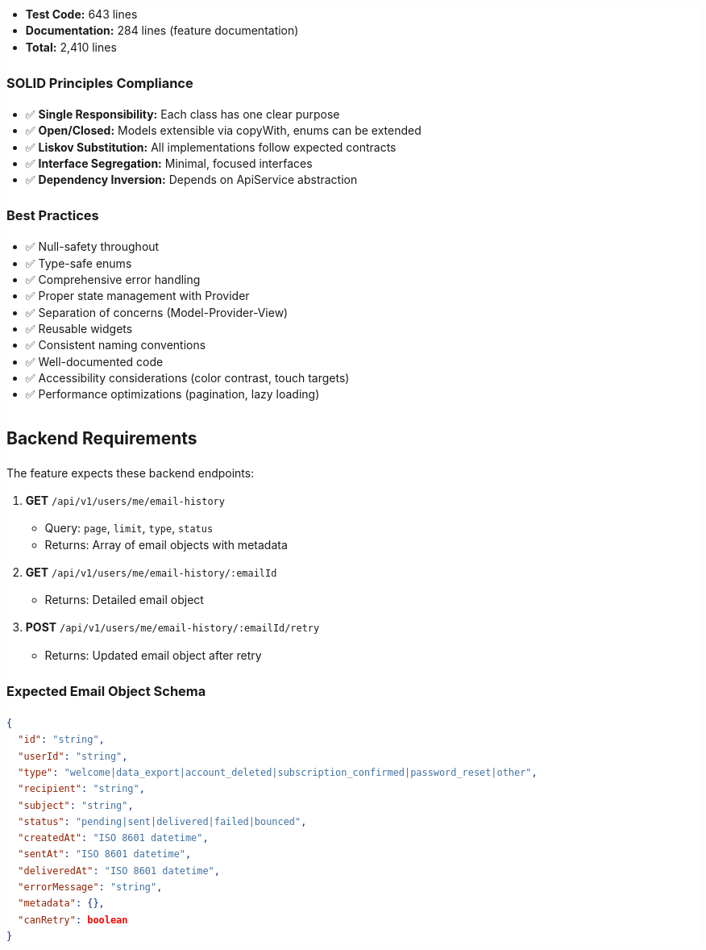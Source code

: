 - **Test Code:** 643 lines
- **Documentation:** 284 lines (feature documentation)
- **Total:** 2,410 lines

### SOLID Principles Compliance
- ✅ **Single Responsibility:** Each class has one clear purpose
- ✅ **Open/Closed:** Models extensible via copyWith, enums can be extended
- ✅ **Liskov Substitution:** All implementations follow expected contracts
- ✅ **Interface Segregation:** Minimal, focused interfaces
- ✅ **Dependency Inversion:** Depends on ApiService abstraction

### Best Practices
- ✅ Null-safety throughout
- ✅ Type-safe enums
- ✅ Comprehensive error handling
- ✅ Proper state management with Provider
- ✅ Separation of concerns (Model-Provider-View)
- ✅ Reusable widgets
- ✅ Consistent naming conventions
- ✅ Well-documented code
- ✅ Accessibility considerations (color contrast, touch targets)
- ✅ Performance optimizations (pagination, lazy loading)

## Backend Requirements

The feature expects these backend endpoints:

1. **GET** `/api/v1/users/me/email-history`
   - Query: `page`, `limit`, `type`, `status`
   - Returns: Array of email objects with metadata

2. **GET** `/api/v1/users/me/email-history/:emailId`
   - Returns: Detailed email object

3. **POST** `/api/v1/users/me/email-history/:emailId/retry`
   - Returns: Updated email object after retry

### Expected Email Object Schema
```json
{
  "id": "string",
  "userId": "string",
  "type": "welcome|data_export|account_deleted|subscription_confirmed|password_reset|other",
  "recipient": "string",
  "subject": "string",
  "status": "pending|sent|delivered|failed|bounced",
  "createdAt": "ISO 8601 datetime",
  "sentAt": "ISO 8601 datetime",
  "deliveredAt": "ISO 8601 datetime",
  "errorMessage": "string",
  "metadata": {},
  "canRetry": boolean
}
```
